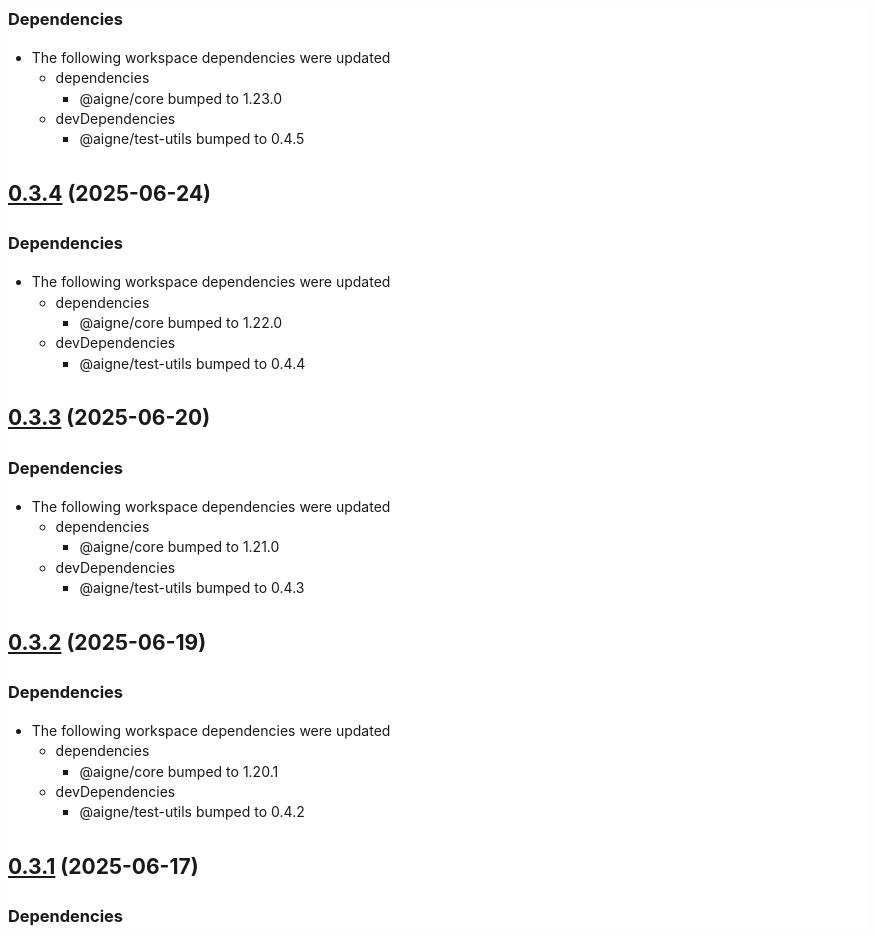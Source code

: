 
### Dependencies

* The following workspace dependencies were updated
  * dependencies
    * @aigne/core bumped to 1.23.0
  * devDependencies
    * @aigne/test-utils bumped to 0.4.5

## [0.3.4](https://github.com/AIGNE-io/aigne-framework/compare/bedrock-v0.3.3...bedrock-v0.3.4) (2025-06-24)


### Dependencies

* The following workspace dependencies were updated
  * dependencies
    * @aigne/core bumped to 1.22.0
  * devDependencies
    * @aigne/test-utils bumped to 0.4.4

## [0.3.3](https://github.com/AIGNE-io/aigne-framework/compare/bedrock-v0.3.2...bedrock-v0.3.3) (2025-06-20)


### Dependencies

* The following workspace dependencies were updated
  * dependencies
    * @aigne/core bumped to 1.21.0
  * devDependencies
    * @aigne/test-utils bumped to 0.4.3

## [0.3.2](https://github.com/AIGNE-io/aigne-framework/compare/bedrock-v0.3.1...bedrock-v0.3.2) (2025-06-19)


### Dependencies

* The following workspace dependencies were updated
  * dependencies
    * @aigne/core bumped to 1.20.1
  * devDependencies
    * @aigne/test-utils bumped to 0.4.2

## [0.3.1](https://github.com/AIGNE-io/aigne-framework/compare/bedrock-v0.3.0...bedrock-v0.3.1) (2025-06-17)


### Dependencies

